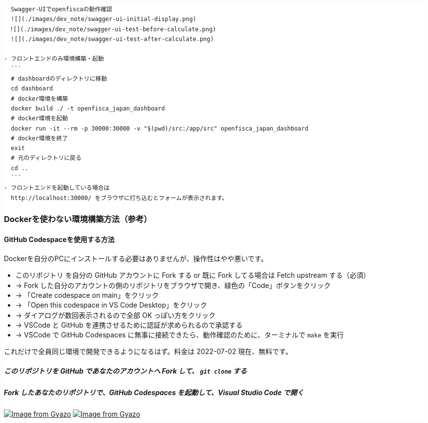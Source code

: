       Swagger-UIでopenfiscaの動作確認
      ![](./images/dev_note/swagger-ui-initial-display.png)
    　![](./images/dev_note/swagger-ui-test-before-calculate.png)
      ![](./images/dev_note/swagger-ui-test-after-calculate.png)

    - フロントエンドのみ環境構築・起動  
      ```
      # dashboardのディレクトリに移動
      cd dashboard
      # docker環境を構築
      docker build ./ -t openfisca_japan_dashboard
      # docker環境を起動
      docker run -it --rm -p 30000:30000 -v "$(pwd)/src:/app/src" openfisca_japan_dashboard
      # docker環境を終了
      exit
      # 元のディレクトリに戻る
      cd ..
      ```
    - フロントエンドを起動している場合は
      http://localhost:30000/ をブラウザに打ち込むとフォームが表示されます。

### Dockerを使わない環境構築方法（参考）
#### GitHub Codespaceを使用する方法
Dockerを自分のPCにインストールする必要はありませんが、操作性はやや悪いです。

- このリポジトリ を自分の GitHub アカウントに Fork する or 既に Fork してる場合は Fetch upstream する（必須）
- → Fork した自分のアカウントの側のリポジトリをブラウザで開き、緑色の「Code」ボタンをクリック
- → 「Create codespace on main」をクリック
- → 「Open this codespace in VS Code Desktop」をクリック
- → ダイアログが数回表示されるので全部 OK っぽい方をクリック
- → VSCode と GitHub を連携させるために認証が求められるので承認する
- → VSCode で GitHub Codespaces に無事に接続できたら、動作確認のために、ターミナルで `make` を実行

これだけで全員同じ環境で開発できるようになるはず。料金は 2022-07-02 現在、無料です。

##### このリポジトリを GitHub であなたのアカウントへ Fork して、 `git clone` する

##### Fork したあなたのリポジトリで、GitHub Codespaces を起動して、Visual Studio Code で開く

[![Image from Gyazo](https://i.gyazo.com/a29c4cce16baca1b33978231849b2269.png)](https://gyazo.com/a29c4cce16baca1b33978231849b2269)
[![Image from Gyazo](https://i.gyazo.com/1351c39a5ac9a4f5a4a4ae9901ec12d6.png)](https://gyazo.com/1351c39a5ac9a4f5a4a4ae9901ec12d6)
